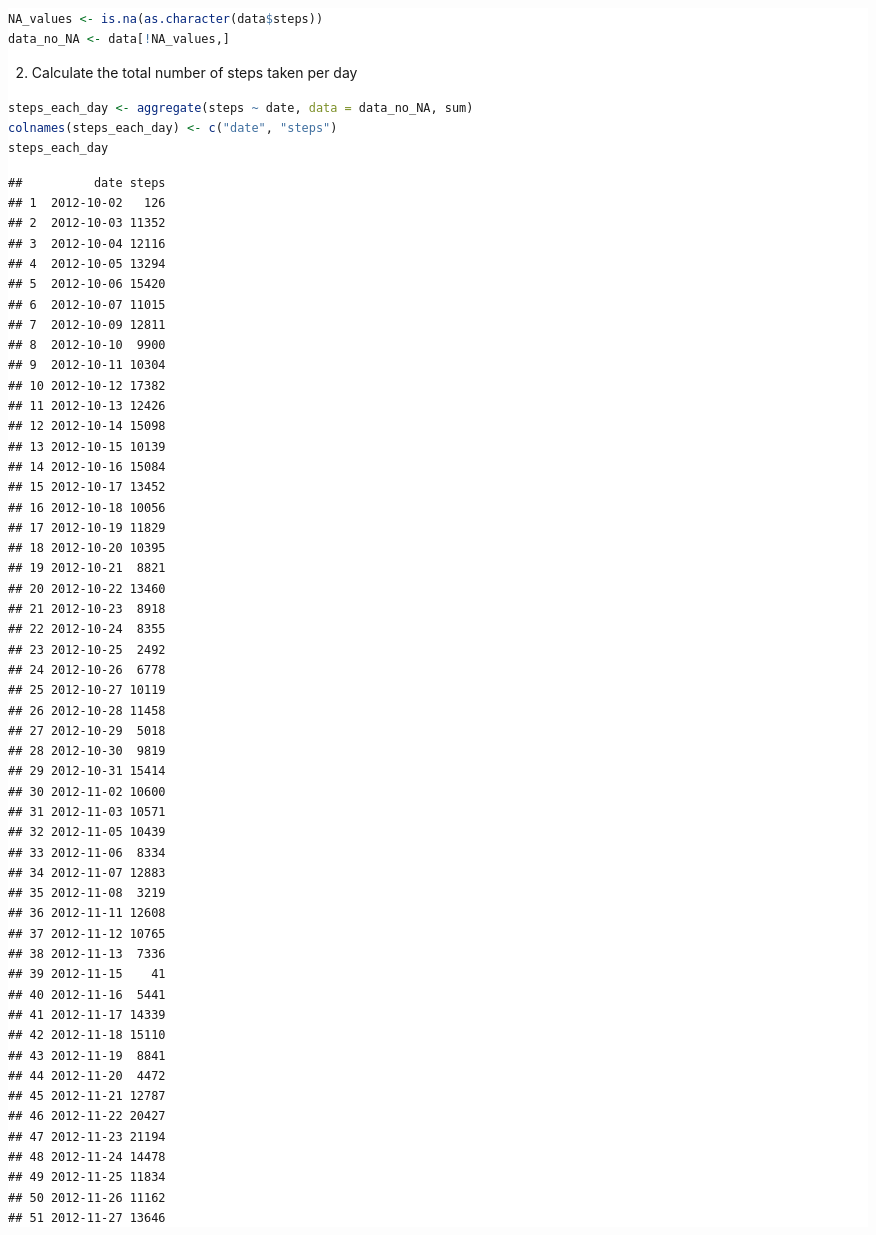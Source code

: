 ```r
NA_values <- is.na(as.character(data$steps))
data_no_NA <- data[!NA_values,]
```
2. Calculate the total number of steps taken per day

```r
steps_each_day <- aggregate(steps ~ date, data = data_no_NA, sum)
colnames(steps_each_day) <- c("date", "steps")
steps_each_day
```

```
##          date steps
## 1  2012-10-02   126
## 2  2012-10-03 11352
## 3  2012-10-04 12116
## 4  2012-10-05 13294
## 5  2012-10-06 15420
## 6  2012-10-07 11015
## 7  2012-10-09 12811
## 8  2012-10-10  9900
## 9  2012-10-11 10304
## 10 2012-10-12 17382
## 11 2012-10-13 12426
## 12 2012-10-14 15098
## 13 2012-10-15 10139
## 14 2012-10-16 15084
## 15 2012-10-17 13452
## 16 2012-10-18 10056
## 17 2012-10-19 11829
## 18 2012-10-20 10395
## 19 2012-10-21  8821
## 20 2012-10-22 13460
## 21 2012-10-23  8918
## 22 2012-10-24  8355
## 23 2012-10-25  2492
## 24 2012-10-26  6778
## 25 2012-10-27 10119
## 26 2012-10-28 11458
## 27 2012-10-29  5018
## 28 2012-10-30  9819
## 29 2012-10-31 15414
## 30 2012-11-02 10600
## 31 2012-11-03 10571
## 32 2012-11-05 10439
## 33 2012-11-06  8334
## 34 2012-11-07 12883
## 35 2012-11-08  3219
## 36 2012-11-11 12608
## 37 2012-11-12 10765
## 38 2012-11-13  7336
## 39 2012-11-15    41
## 40 2012-11-16  5441
## 41 2012-11-17 14339
## 42 2012-11-18 15110
## 43 2012-11-19  8841
## 44 2012-11-20  4472
## 45 2012-11-21 12787
## 46 2012-11-22 20427
## 47 2012-11-23 21194
## 48 2012-11-24 14478
## 49 2012-11-25 11834
## 50 2012-11-26 11162
## 51 2012-11-27 13646
```